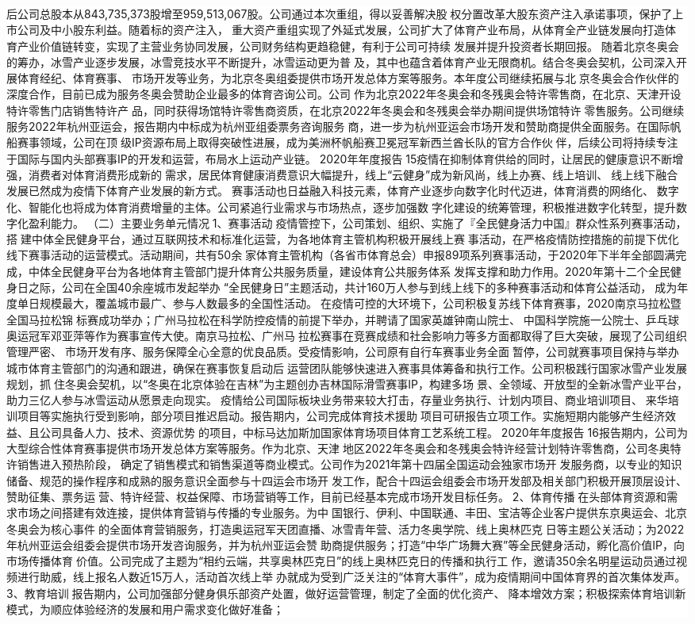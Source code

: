 后公司总股本从843,735,373股增至959,513,067股。公司通过本次重组，得以妥善解决股
权分置改革大股东资产注入承诺事项，保护了上市公司及中小股东利益。随着标的资产注入，
重大资产重组实现了外延式发展，公司扩大了体育产业布局，从体育全产业链发展向打造体
育产业价值链转变，实现了主营业务协同发展，公司财务结构更趋稳健，有利于公司可持续
发展并提升投资者长期回报。
随着北京冬奥会的筹办，冰雪产业逐步发展，冰雪竞技水平不断提升，冰雪运动更为普
及，其中也蕴含着体育产业无限商机。结合冬奥会契机，公司深入开展体育经纪、体育赛事、
市场开发等业务，为北京冬奥组委提供市场开发总体方案等服务。本年度公司继续拓展与北
京冬奥会合作伙伴的深度合作，目前已成为服务冬奥会赞助企业最多的体育咨询公司。公司
作为北京2022年冬奥会和冬残奥会特许零售商，在北京、天津开设特许零售门店销售特许产
品，同时获得场馆特许零售商资质，在北京2022年冬奥会和冬残奥会举办期间提供场馆特许
零售服务。公司继续服务2022年杭州亚运会，报告期内中标成为杭州亚组委票务咨询服务
商，进一步为杭州亚运会市场开发和赞助商提供全面服务。在国际帆船赛事领域，公司在顶
级IP资源布局上取得突破性进展，成为美洲杯帆船赛卫冕冠军新西兰酋长队的官方合作伙
伴，后续公司将持续专注于国际与国内头部赛事IP的开发和运营，布局水上运动产业链。
2020年年度报告
15疫情在抑制体育供给的同时，让居民的健康意识不断增强，消费者对体育消费形成新的
需求，居民体育健康消费意识大幅提升，线上“云健身”成为新风尚，线上办赛、线上培训、
线上线下融合发展已然成为疫情下体育产业发展的新方式。
赛事活动也日益融入科技元素，体育产业逐步向数字化时代迈进，体育消费的网络化、
数字化、智能化也将成为体育消费增量的主体。公司紧追行业需求与市场热点，逐步加强数
字化建设的统筹管理，积极推进数字化转型，提升数字化盈利能力。
（二）主要业务单元情况
1、赛事活动
疫情管控下，公司策划、组织、实施了『全民健身活力中国』群众性系列赛事活动，搭
建中体全民健身平台，通过互联网技术和标准化运营，为各地体育主管机构积极开展线上赛
事活动，在严格疫情防控措施的前提下优化线下赛事活动的运营模式。活动期间，共有50余
家体育主管机构（各省市体育总会）申报89项系列赛事活动，于2020年下半年全部圆满完
成，中体全民健身平台为各地体育主管部门提升体育公共服务质量，建设体育公共服务体系
发挥支撑和助力作用。2020年第十二个全民健身日之际，公司在全国40余座城市发起举办
“全民健身日”主题活动，共计160万人参与到线上线下的多种赛事活动和体育公益活动，
成为年度单日规模最大，覆盖城市最广、参与人数最多的全国性活动。
在疫情可控的大环境下，公司积极复苏线下体育赛事，2020南京马拉松暨全国马拉松锦
标赛成功举办；广州马拉松在科学防控疫情的前提下举办，并聘请了国家英雄钟南山院士、
中国科学院施一公院士、乒乓球奥运冠军邓亚萍等作为赛事宣传大使。南京马拉松、广州马
拉松赛事在竞赛成绩和社会影响力等多方面都取得了巨大突破，展现了公司组织管理严密、
市场开发有序、服务保障全心全意的优良品质。受疫情影响，公司原有自行车赛事业务全面
暂停，公司就赛事项目保持与举办城市体育主管部门的沟通和跟进，确保在赛事恢复启动后
运营团队能够快速进入赛事具体筹备和执行工作。公司积极践行国家冰雪产业发展规划，抓
住冬奥会契机，以“冬奥在北京体验在吉林”为主题创办吉林国际滑雪赛事IP，构建多场
景、全领域、开放型的全新冰雪产业平台，助力三亿人参与冰雪运动从愿景走向现实。
疫情给公司国际板块业务带来较大打击，存量业务执行、计划内项目、商业培训项目、
来华培训项目等实施执行受到影响，部分项目推迟启动。报告期内，公司完成体育技术援助
项目可研报告立项工作。实施短期内能够产生经济效益、且公司具备人力、技术、资源优势
的项目，中标马达加斯加国家体育场项目体育工艺系统工程。
2020年年度报告
16报告期内，公司为大型综合性体育赛事提供市场开发总体方案等服务。作为北京、天津
地区2022年冬奥会和冬残奥会特许经营计划特许零售商，公司冬奥特许销售进入预热阶段，
确定了销售模式和销售渠道等商业模式。公司作为2021年第十四届全国运动会独家市场开
发服务商，以专业的知识储备、规范的操作程序和成熟的服务意识全面参与十四运会市场开
发工作，配合十四运会组委会市场开发部及相关部门积极开展顶层设计、赞助征集、票务运
营、特许经营、权益保障、市场营销等工作，目前已经基本完成市场开发目标任务。
2、体育传播
在头部体育资源和需求市场之间搭建有效连接，提供体育营销与传播的专业服务。为中
国银行、伊利、中国联通、丰田、宝洁等企业客户提供东京奥运会、北京冬奥会为核心事件
的全面体育营销服务，打造奥运冠军天团直播、冰雪青年营、活力冬奥学院、线上奥林匹克
日等主题公关活动；为2022年杭州亚运会组委会提供市场开发咨询服务，并为杭州亚运会赞
助商提供服务；打造“中华广场舞大赛”等全民健身活动，孵化高价值IP，向市场传播体育
价值。公司完成了主题为“相约云端，共享奥林匹克日”的线上奥林匹克日的传播和执行工
作，邀请350余名明星运动员通过视频进行助威，线上报名人数近15万人，活动首次线上举
办就成为受到广泛关注的“体育大事件”，成为疫情期间中国体育界的首次集体发声。
3、教育培训
报告期内，公司加强部分健身俱乐部资产处置，做好运营管理，制定了全面的优化资产、
降本增效方案；积极探索体育培训新模式，为顺应体验经济的发展和用户需求变化做好准备；